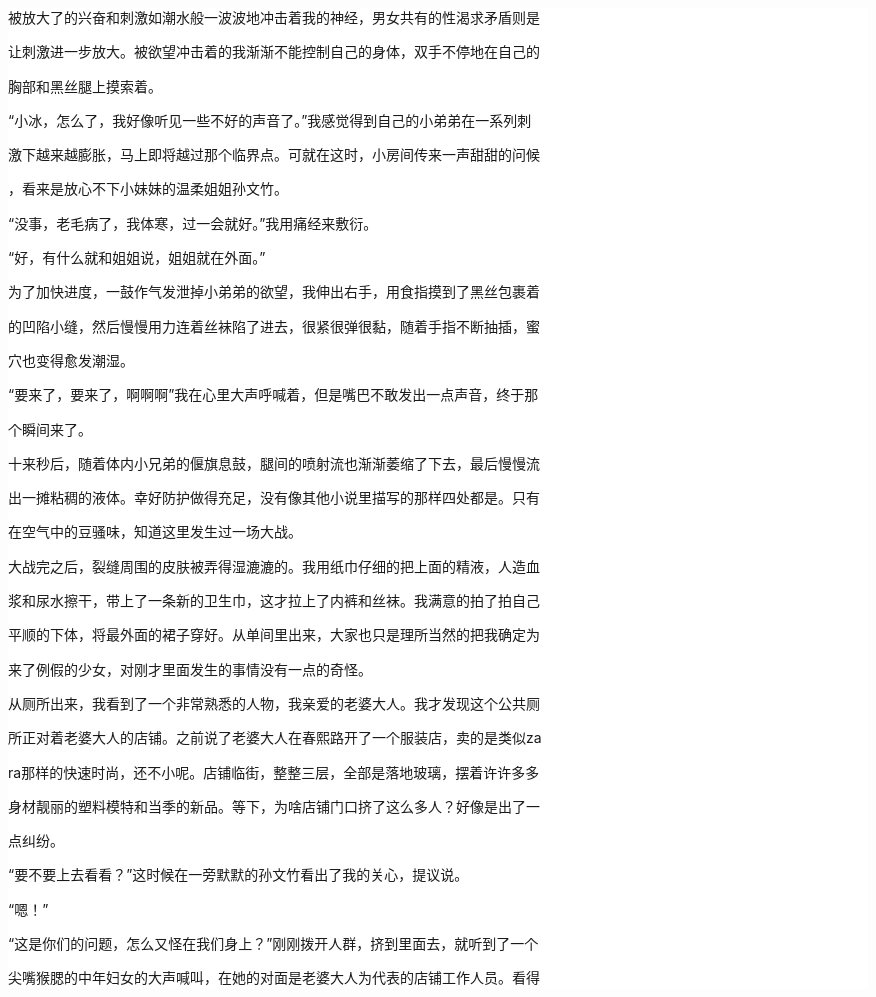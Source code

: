 

被放大了的兴奋和刺激如潮水般一波波地冲击着我的神经，男女共有的性渴求矛盾则是

让刺激进一步放大。被欲望冲击着的我渐渐不能控制自己的身体，双手不停地在自己的

胸部和黑丝腿上摸索着。

“小冰，怎么了，我好像听见一些不好的声音了。”我感觉得到自己的小弟弟在一系列刺

激下越来越膨胀，马上即将越过那个临界点。可就在这时，小房间传来一声甜甜的问候

，看来是放心不下小妹妹的温柔姐姐孙文竹。

“没事，老毛病了，我体寒，过一会就好。”我用痛经来敷衍。



“好，有什么就和姐姐说，姐姐就在外面。”



为了加快进度，一鼓作气发泄掉小弟弟的欲望，我伸出右手，用食指摸到了黑丝包裹着

的凹陷小缝，然后慢慢用力连着丝袜陷了进去，很紧很弹很黏，随着手指不断抽插，蜜

穴也变得愈发潮湿。

“要来了，要来了，啊啊啊”我在心里大声呼喊着，但是嘴巴不敢发出一点声音，终于那

个瞬间来了。

十来秒后，随着体内小兄弟的偃旗息鼓，腿间的喷射流也渐渐萎缩了下去，最后慢慢流

出一摊粘稠的液体。幸好防护做得充足，没有像其他小说里描写的那样四处都是。只有

在空气中的豆骚味，知道这里发生过一场大战。



大战完之后，裂缝周围的皮肤被弄得湿漉漉的。我用纸巾仔细的把上面的精液，人造血

浆和尿水擦干，带上了一条新的卫生巾，这才拉上了内裤和丝袜。我满意的拍了拍自己

平顺的下体，将最外面的裙子穿好。从单间里出来，大家也只是理所当然的把我确定为

来了例假的少女，对刚才里面发生的事情没有一点的奇怪。



从厕所出来，我看到了一个非常熟悉的人物，我亲爱的老婆大人。我才发现这个公共厕

所正对着老婆大人的店铺。之前说了老婆大人在春熙路开了一个服装店，卖的是类似za

ra那样的快速时尚，还不小呢。店铺临街，整整三层，全部是落地玻璃，摆着许许多多

身材靓丽的塑料模特和当季的新品。等下，为啥店铺门口挤了这么多人？好像是出了一

点纠纷。

“要不要上去看看？”这时候在一旁默默的孙文竹看出了我的关心，提议说。



“嗯！”

“这是你们的问题，怎么又怪在我们身上？”刚刚拨开人群，挤到里面去，就听到了一个

尖嘴猴腮的中年妇女的大声喊叫，在她的对面是老婆大人为代表的店铺工作人员。看得
